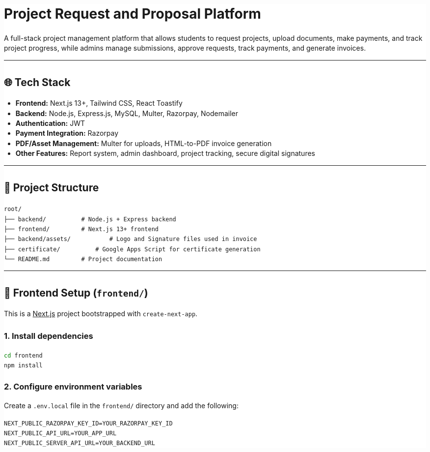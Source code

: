 # Project Request and Proposal Platform

A full-stack project management platform that allows students to request projects, upload documents, make payments, and track project progress, while admins manage submissions, approve requests, track payments, and generate invoices.

---

## 🌐 Tech Stack

- **Frontend:** Next.js 13+, Tailwind CSS, React Toastify
- **Backend:** Node.js, Express.js, MySQL, Multer, Razorpay, Nodemailer
- **Authentication:** JWT
- **Payment Integration:** Razorpay
- **PDF/Asset Management:** Multer for uploads, HTML-to-PDF invoice generation
- **Other Features:** Report system, admin dashboard, project tracking, secure digital signatures

---

## 📁 Project Structure

```
root/
├── backend/          # Node.js + Express backend
├── frontend/         # Next.js 13+ frontend
├── backend/assets/           # Logo and Signature files used in invoice
├── certificate/          # Google Apps Script for certificate generation
└── README.md         # Project documentation
```

---

## 🚀 Frontend Setup (`frontend/`)

This is a [Next.js](https://nextjs.org) project bootstrapped with `create-next-app`.

### 1. Install dependencies

```bash
cd frontend
npm install
```

### 2. Configure environment variables

Create a `.env.local` file in the `frontend/` directory and add the following:

```env
NEXT_PUBLIC_RAZORPAY_KEY_ID=YOUR_RAZORPAY_KEY_ID
NEXT_PUBLIC_API_URL=YOUR_APP_URL
NEXT_PUBLIC_SERVER_API_URL=YOUR_BACKEND_URL
```
